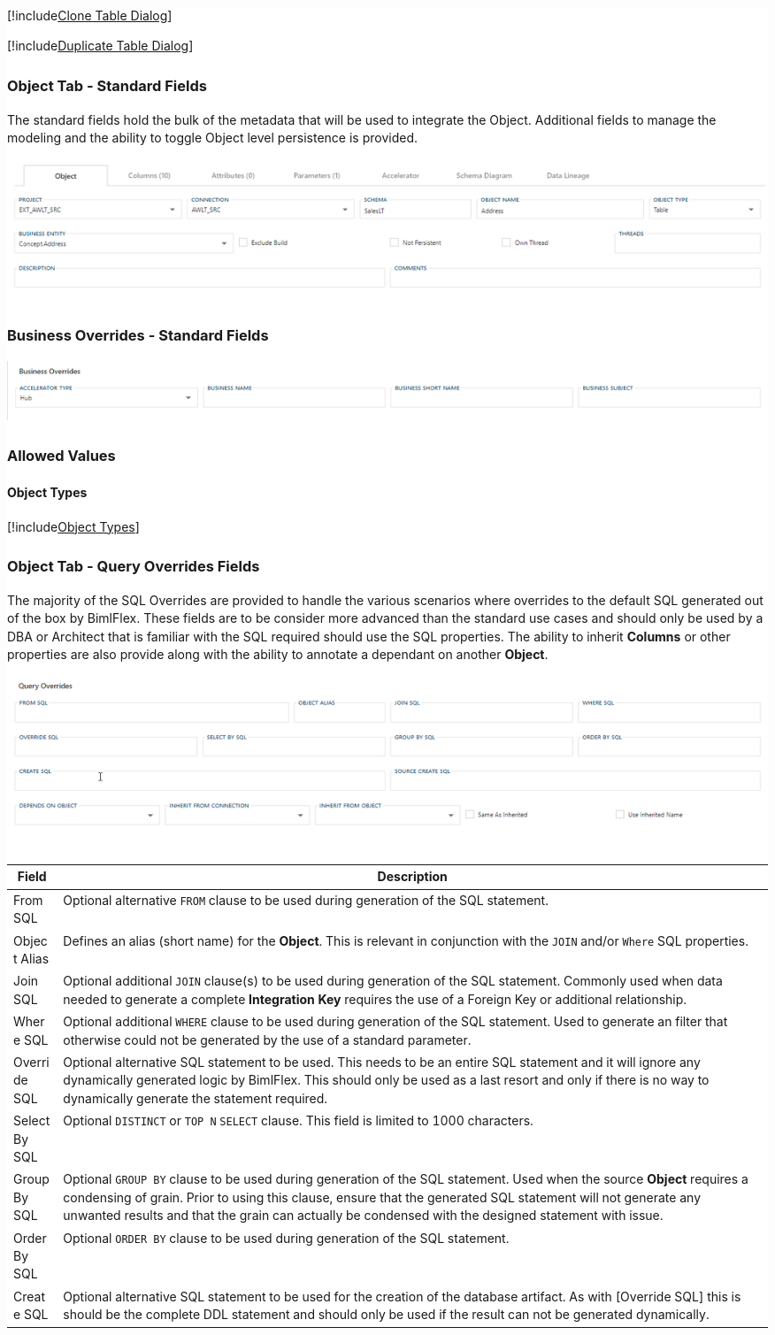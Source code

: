 [!include[Clone Table Dialog](../dialogs/_dialog-clone-table.md)]

[!include[Duplicate Table Dialog](../dialogs/_dialog-duplicate-table.md)]

### Object Tab - Standard Fields

The standard fields hold the bulk of the metadata that will be used to integrate the Object. Additional fields to manage the modeling and the ability to toggle Object level persistence is provided.  

![Object Editor Fields](../../static/img/objects-details-tab-new.png "Object Editor Fields")

### Business Overrides - Standard Fields

![Model Overrides Fields ](../../static/img/bfx-objects-model-override.png "Model Overrides Fields")  

### Allowed Values

#### Object Types

[!include[Object Types](../../07-reference-documentation/static-data/_enum-object-type.md)]

### Object Tab - Query Overrides Fields

The majority of the SQL Overrides are provided to handle the various scenarios where overrides to the default SQL generated out of the box by BimlFlex.  These fields are to be consider more advanced than the standard use cases and should only be used by a DBA or Architect that is familiar with the SQL required should use the SQL properties.  The ability to inherit **Columns** or other properties are also provide along with the ability to annotate a dependant on another **Object**.

<img
    src="../../static/img/bimlflex-editor-objects-fields-sql-overrides.png"
    title="Object Editor SQL Overrides Fields"
/>

|Field|Description|
|-|-|
| From SQL | Optional alternative `FROM` clause to be used during generation of the SQL statement. |
| Object Alias | Defines an alias (short name) for the **Object**. This is relevant in conjunction with the `JOIN` and/or `Where` SQL properties. |
| Join SQL | Optional additional `JOIN` clause(s) to be used during generation of the SQL statement.  Commonly used when data needed to generate a complete **Integration Key** requires the use of a Foreign Key or additional relationship. |
| Where SQL | Optional additional `WHERE` clause to be used during generation of the SQL statement.  Used to generate an filter that otherwise could not be generated by the use of a standard parameter. |
| Override SQL | Optional alternative SQL statement to be used.  This needs to be an entire SQL statement and it will ignore any dynamically generated logic by BimlFlex.  This should only be used as a last resort and only if there is no way to dynamically generate the statement required. |
| Select By SQL | Optional `DISTINCT` or `TOP N` `SELECT` clause.  This field is limited to 1000 characters. |
| Group By SQL | Optional `GROUP BY` clause to be used during generation of the SQL statement.  Used when the source **Object** requires a condensing of grain.  Prior to using this clause, ensure that the generated SQL statement will not generate any unwanted results and that the grain can actually be condensed with the designed statement with issue. |
| Order By SQL | Optional `ORDER BY` clause to be used during generation of the SQL statement. |
| Create SQL | Optional alternative SQL statement to be used for the creation of the database artifact.  As with [Override SQL] this is should be the complete DDL statement and should only be used if the result can not be generated dynamically. |

[//]: # (TODO: Add an example column for the required/expected syntax for each field.)